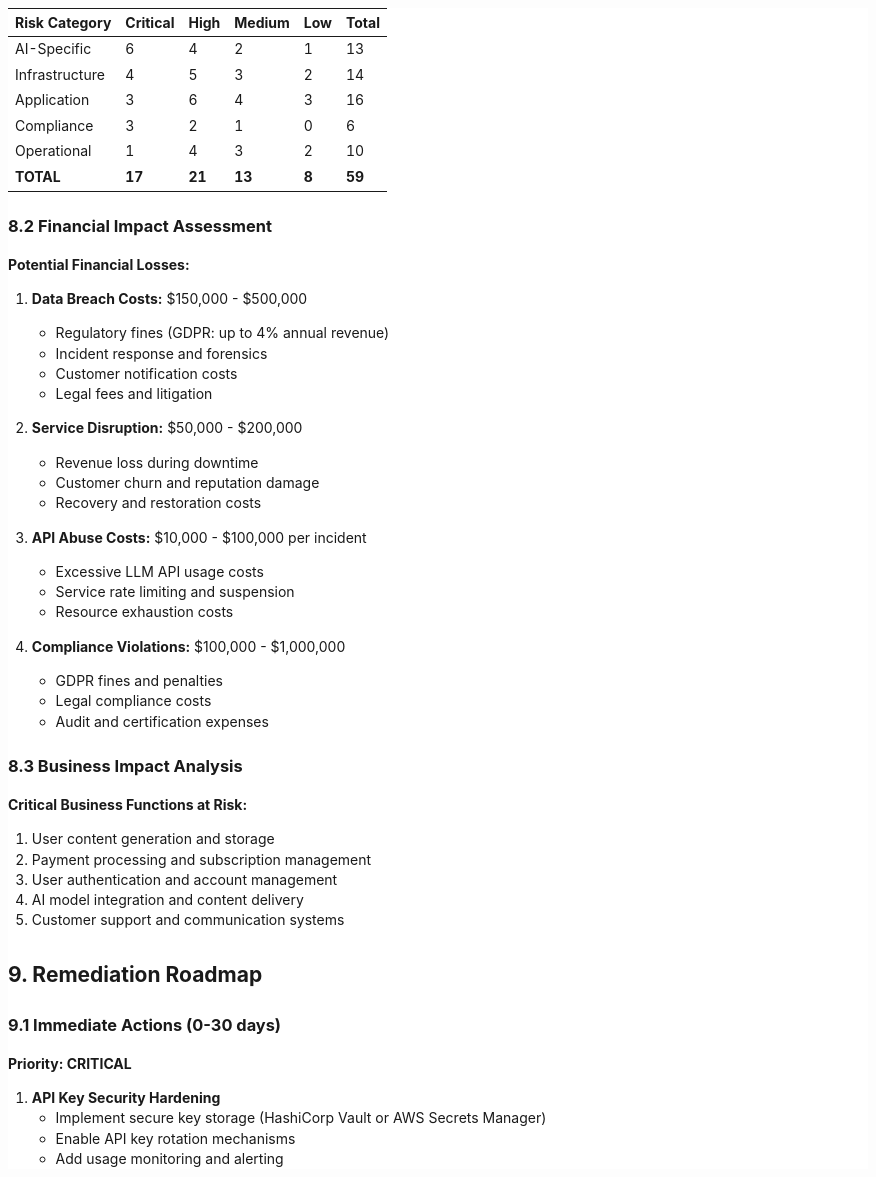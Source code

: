 | Risk Category | Critical | High | Medium | Low | Total |
|---------------|----------|------|--------|-----|-------|
| AI-Specific | 6 | 4 | 2 | 1 | 13 |
| Infrastructure | 4 | 5 | 3 | 2 | 14 |
| Application | 3 | 6 | 4 | 3 | 16 |
| Compliance | 3 | 2 | 1 | 0 | 6 |
| Operational | 1 | 4 | 3 | 2 | 10 |
| **TOTAL** | **17** | **21** | **13** | **8** | **59** |

### 8.2 Financial Impact Assessment

**Potential Financial Losses:**

1. **Data Breach Costs:** $150,000 - $500,000
   - Regulatory fines (GDPR: up to 4% annual revenue)
   - Incident response and forensics
   - Customer notification costs
   - Legal fees and litigation

2. **Service Disruption:** $50,000 - $200,000
   - Revenue loss during downtime
   - Customer churn and reputation damage
   - Recovery and restoration costs

3. **API Abuse Costs:** $10,000 - $100,000 per incident
   - Excessive LLM API usage costs
   - Service rate limiting and suspension
   - Resource exhaustion costs

4. **Compliance Violations:** $100,000 - $1,000,000
   - GDPR fines and penalties
   - Legal compliance costs
   - Audit and certification expenses

### 8.3 Business Impact Analysis

**Critical Business Functions at Risk:**
1. User content generation and storage
2. Payment processing and subscription management
3. User authentication and account management
4. AI model integration and content delivery
5. Customer support and communication systems

## 9. Remediation Roadmap

### 9.1 Immediate Actions (0-30 days)
**Priority: CRITICAL**

1. **API Key Security Hardening**
   - Implement secure key storage (HashiCorp Vault or AWS Secrets Manager)
   - Enable API key rotation mechanisms
   - Add usage monitoring and alerting
